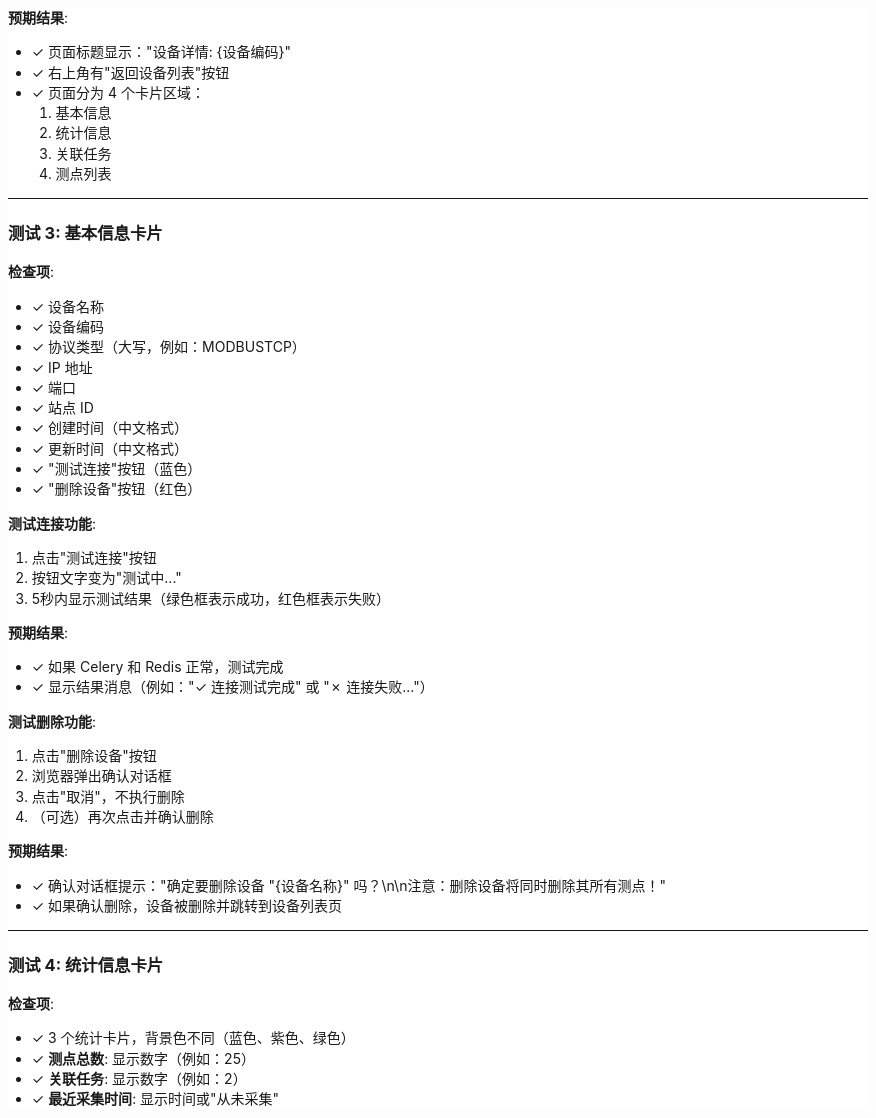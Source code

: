**预期结果**:
- ✓ 页面标题显示："设备详情: {设备编码}"
- ✓ 右上角有"返回设备列表"按钮
- ✓ 页面分为 4 个卡片区域：
  1. 基本信息
  2. 统计信息
  3. 关联任务
  4. 测点列表

---

### 测试 3: 基本信息卡片

**检查项**:
- ✓ 设备名称
- ✓ 设备编码
- ✓ 协议类型（大写，例如：MODBUSTCP）
- ✓ IP 地址
- ✓ 端口
- ✓ 站点 ID
- ✓ 创建时间（中文格式）
- ✓ 更新时间（中文格式）
- ✓ "测试连接"按钮（蓝色）
- ✓ "删除设备"按钮（红色）

**测试连接功能**:
1. 点击"测试连接"按钮
2. 按钮文字变为"测试中..."
3. 5秒内显示测试结果（绿色框表示成功，红色框表示失败）

**预期结果**:
- ✓ 如果 Celery 和 Redis 正常，测试完成
- ✓ 显示结果消息（例如："✓ 连接测试完成" 或 "✗ 连接失败..."）

**测试删除功能**:
1. 点击"删除设备"按钮
2. 浏览器弹出确认对话框
3. 点击"取消"，不执行删除
4. （可选）再次点击并确认删除

**预期结果**:
- ✓ 确认对话框提示："确定要删除设备 "{设备名称}" 吗？\n\n注意：删除设备将同时删除其所有测点！"
- ✓ 如果确认删除，设备被删除并跳转到设备列表页

---

### 测试 4: 统计信息卡片

**检查项**:
- ✓ 3 个统计卡片，背景色不同（蓝色、紫色、绿色）
- ✓ **测点总数**: 显示数字（例如：25）
- ✓ **关联任务**: 显示数字（例如：2）
- ✓ **最近采集时间**: 显示时间或"从未采集"

